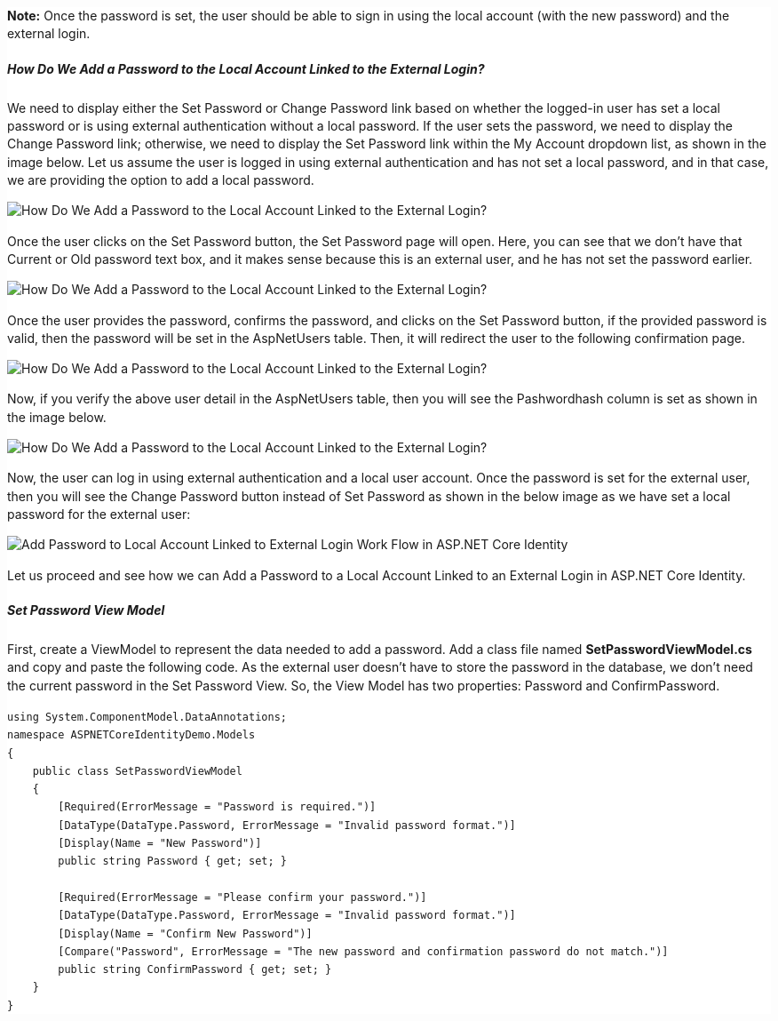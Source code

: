 **Note:** Once the password is set, the user should be able to sign in using the local account (with the new password) and the external login.

##### **How Do We Add a Password to the Local Account Linked to the External Login?**

We need to display either the Set Password or Change Password link based on whether the logged-in user has set a local password or is using external authentication without a local password. If the user sets the password, we need to display the Change Password link; otherwise, we need to display the Set Password link within the My Account dropdown list, as shown in the image below. Let us assume the user is logged in using external authentication and has not set a local password, and in that case, we are providing the option to add a local password.

![How Do We Add a Password to the Local Account Linked to the External Login?](https://dotnettutorials.net/wp-content/uploads/2025/01/word-image-53295-4-18.png "How Do We Add a Password to the Local Account Linked to the External Login?")

Once the user clicks on the Set Password button, the Set Password page will open. Here, you can see that we don’t have that Current or Old password text box, and it makes sense because this is an external user, and he has not set the password earlier.

![How Do We Add a Password to the Local Account Linked to the External Login?](https://dotnettutorials.net/wp-content/uploads/2025/01/word-image-53295-5-15.png "How Do We Add a Password to the Local Account Linked to the External Login?")

Once the user provides the password, confirms the password, and clicks on the Set Password button, if the provided password is valid, then the password will be set in the AspNetUsers table. Then, it will redirect the user to the following confirmation page.

![How Do We Add a Password to the Local Account Linked to the External Login?](https://dotnettutorials.net/wp-content/uploads/2025/01/word-image-53295-6-10.png "How Do We Add a Password to the Local Account Linked to the External Login?")

Now, if you verify the above user detail in the AspNetUsers table, then you will see the Pashwordhash column is set as shown in the image below.

![How Do We Add a Password to the Local Account Linked to the External Login?](https://dotnettutorials.net/wp-content/uploads/2025/01/word-image-53295-7-7.png "How Do We Add a Password to the Local Account Linked to the External Login?")

Now, the user can log in using external authentication and a local user account. Once the password is set for the external user, then you will see the Change Password button instead of Set Password as shown in the below image as we have set a local password for the external user:

![Add Password to Local Account Linked to External Login Work Flow in ASP.NET Core Identity](https://dotnettutorials.net/wp-content/uploads/2025/01/word-image-53295-8-5.png "Add Password to Local Account Linked to External Login Work Flow in ASP.NET Core Identity")

Let us proceed and see how we can Add a Password to a Local Account Linked to an External Login in ASP.NET Core Identity.

##### **Set Password View Model**

First, create a ViewModel to represent the data needed to add a password. Add a class file named **SetPasswordViewModel.cs** and copy and paste the following code. As the external user doesn’t have to store the password in the database, we don’t need the current password in the Set Password View. So, the View Model has two properties: Password and ConfirmPassword.

```
using System.ComponentModel.DataAnnotations;
namespace ASPNETCoreIdentityDemo.Models
{
    public class SetPasswordViewModel
    {
        [Required(ErrorMessage = "Password is required.")]
        [DataType(DataType.Password, ErrorMessage = "Invalid password format.")]
        [Display(Name = "New Password")]
        public string Password { get; set; }

        [Required(ErrorMessage = "Please confirm your password.")]
        [DataType(DataType.Password, ErrorMessage = "Invalid password format.")]
        [Display(Name = "Confirm New Password")]
        [Compare("Password", ErrorMessage = "The new password and confirmation password do not match.")]
        public string ConfirmPassword { get; set; }
    }
}
```